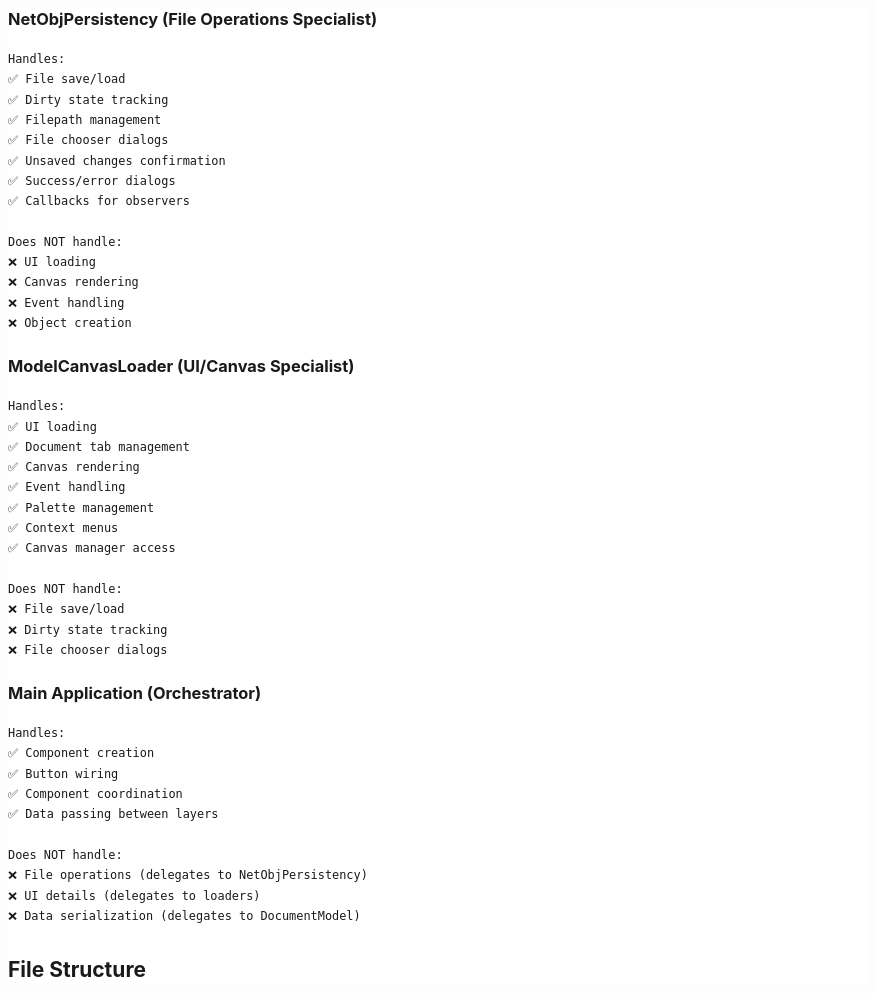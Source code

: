 ### NetObjPersistency (File Operations Specialist)
```
Handles:
✅ File save/load
✅ Dirty state tracking
✅ Filepath management
✅ File chooser dialogs
✅ Unsaved changes confirmation
✅ Success/error dialogs
✅ Callbacks for observers

Does NOT handle:
❌ UI loading
❌ Canvas rendering
❌ Event handling
❌ Object creation
```

### ModelCanvasLoader (UI/Canvas Specialist)
```
Handles:
✅ UI loading
✅ Document tab management
✅ Canvas rendering
✅ Event handling
✅ Palette management
✅ Context menus
✅ Canvas manager access

Does NOT handle:
❌ File save/load
❌ Dirty state tracking
❌ File chooser dialogs
```

### Main Application (Orchestrator)
```
Handles:
✅ Component creation
✅ Button wiring
✅ Component coordination
✅ Data passing between layers

Does NOT handle:
❌ File operations (delegates to NetObjPersistency)
❌ UI details (delegates to loaders)
❌ Data serialization (delegates to DocumentModel)
```

## File Structure
